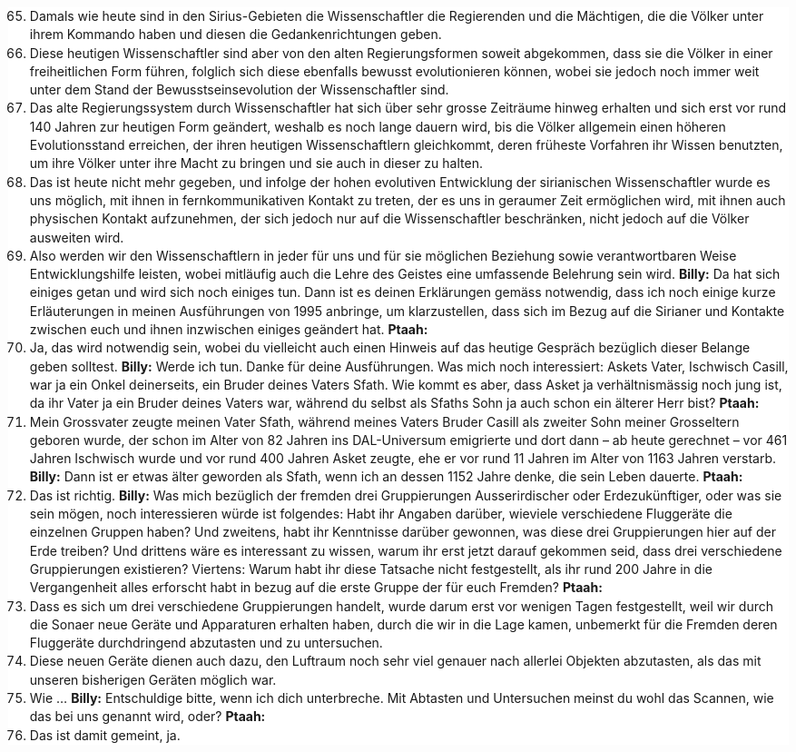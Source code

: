 65. Damals wie heute sind in den Sirius-Gebieten die Wissenschaftler die Regierenden und die Mächtigen, die die Völker unter ihrem Kommando haben und diesen die Gedankenrichtungen geben.
66. Diese heutigen Wissenschaftler sind aber von den alten Regierungsformen soweit abgekommen, dass sie die Völker in einer freiheitlichen Form führen, folglich sich diese ebenfalls bewusst evolutionieren können, wobei sie jedoch noch immer weit unter dem Stand der Bewusstseinsevolution der Wissenschaftler sind.
67. Das alte Regierungssystem durch Wissenschaftler hat sich über sehr grosse Zeiträume hinweg erhalten und sich erst vor rund 140 Jahren zur heutigen Form geändert, weshalb es noch lange dauern wird, bis die Völker allgemein einen höheren Evolutionsstand erreichen, der ihren heutigen Wissenschaftlern gleichkommt, deren früheste Vorfahren ihr Wissen benutzten, um ihre Völker unter ihre Macht zu bringen und sie auch in dieser zu halten.
68. Das ist heute nicht mehr gegeben, und infolge der hohen evolutiven Entwicklung der sirianischen Wissenschaftler wurde es uns möglich, mit ihnen in fernkommunikativen Kontakt zu treten, der es uns in geraumer Zeit ermöglichen wird, mit ihnen auch physischen Kontakt aufzunehmen, der sich jedoch nur auf die Wissenschaftler beschränken, nicht jedoch auf die Völker ausweiten wird.
69. Also werden wir den Wissenschaftlern in jeder für uns und für sie möglichen Beziehung sowie verantwortbaren Weise Entwicklungshilfe leisten, wobei mitläufig auch die Lehre des Geistes eine umfassende Belehrung sein wird.
**Billy:**
Da hat sich einiges getan und wird sich noch einiges tun. Dann ist es deinen Erklärungen gemäss notwendig, dass ich noch einige kurze Erläuterungen in meinen Ausführungen von 1995 anbringe, um klarzustellen, dass sich im Bezug auf die Sirianer und Kontakte zwischen euch und ihnen inzwischen einiges geändert hat.
**Ptaah:**
70. Ja, das wird notwendig sein, wobei du vielleicht auch einen Hinweis auf das heutige Gespräch bezüglich dieser Belange geben solltest.
**Billy:**
Werde ich tun. Danke für deine Ausführungen. Was mich noch interessiert: Askets Vater, Ischwisch Casill, war ja ein Onkel deinerseits, ein Bruder deines Vaters Sfath. Wie kommt es aber, dass Asket ja verhältnismässig noch jung ist, da ihr Vater ja ein Bruder deines Vaters war, während du selbst als Sfaths Sohn ja auch schon ein älterer Herr bist?
**Ptaah:**
71. Mein Grossvater zeugte meinen Vater Sfath, während meines Vaters Bruder Casill als zweiter Sohn meiner Grosseltern geboren wurde, der schon im Alter von 82 Jahren ins DAL-Universum emigrierte und dort dann – ab heute gerechnet – vor 461 Jahren Ischwisch wurde und vor rund 400 Jahren Asket zeugte, ehe er vor rund 11 Jahren im Alter von 1163 Jahren verstarb.
**Billy:**
Dann ist er etwas älter geworden als Sfath, wenn ich an dessen 1152 Jahre denke, die sein Leben dauerte.
**Ptaah:**
72. Das ist richtig.
**Billy:**
Was mich bezüglich der fremden drei Gruppierungen Ausserirdischer oder Erdezukünftiger, oder was sie sein mögen, noch interessieren würde ist folgendes: Habt ihr Angaben darüber, wieviele verschiedene Fluggeräte die einzelnen Gruppen haben? Und zweitens, habt ihr Kenntnisse darüber gewonnen, was diese drei Gruppierungen hier auf der Erde treiben? Und drittens wäre es interessant zu wissen, warum ihr erst jetzt darauf gekommen seid, dass drei verschiedene Gruppierungen existieren? Viertens: Warum habt ihr diese Tatsache nicht festgestellt, als ihr rund 200 Jahre in die Vergangenheit alles erforscht habt in bezug auf die erste Gruppe der für euch Fremden?
**Ptaah:**
73. Dass es sich um drei verschiedene Gruppierungen handelt, wurde darum erst vor wenigen Tagen festgestellt, weil wir durch die Sonaer neue Geräte und Apparaturen erhalten haben, durch die wir in die Lage kamen, unbemerkt für die Fremden deren Fluggeräte durchdringend abzutasten und zu untersuchen.
74. Diese neuen Geräte dienen auch dazu, den Luftraum noch sehr viel genauer nach allerlei Objekten abzutasten, als das mit unseren bisherigen Geräten möglich war.
75. Wie …
**Billy:**
Entschuldige bitte, wenn ich dich unterbreche. Mit Abtasten und Untersuchen meinst du wohl das Scannen, wie das bei uns genannt wird, oder?
**Ptaah:**
76. Das ist damit gemeint, ja.